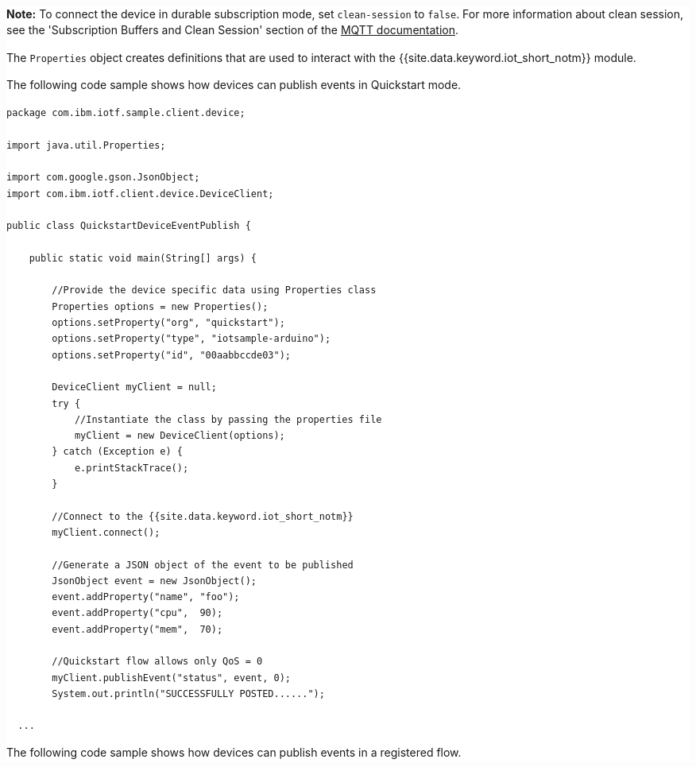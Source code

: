 **Note:** To connect the device in durable subscription mode, set `clean-session` to `false`. For more information about clean session, see the 'Subscription Buffers and Clean Session' section of the [MQTT documentation](../../reference/mqtt/index.html#subscription-buffers-and-clean-session).

The `Properties` object creates definitions that are used to interact with the {{site.data.keyword.iot_short_notm}} module.

The following code sample shows how devices can publish events in Quickstart mode.

```
package com.ibm.iotf.sample.client.device;

import java.util.Properties;

import com.google.gson.JsonObject;
import com.ibm.iotf.client.device.DeviceClient;

public class QuickstartDeviceEventPublish {

    public static void main(String[] args) {

        //Provide the device specific data using Properties class
        Properties options = new Properties();
        options.setProperty("org", "quickstart");
        options.setProperty("type", "iotsample-arduino");
        options.setProperty("id", "00aabbccde03");

        DeviceClient myClient = null;
        try {
            //Instantiate the class by passing the properties file
            myClient = new DeviceClient(options);
        } catch (Exception e) {
            e.printStackTrace();
        }

        //Connect to the {{site.data.keyword.iot_short_notm}}
        myClient.connect();

        //Generate a JSON object of the event to be published
        JsonObject event = new JsonObject();
        event.addProperty("name", "foo");
        event.addProperty("cpu",  90);
        event.addProperty("mem",  70);

        //Quickstart flow allows only QoS = 0
        myClient.publishEvent("status", event, 0);
        System.out.println("SUCCESSFULLY POSTED......");

  ...
```

The following code sample shows how devices can publish events in a registered flow.


